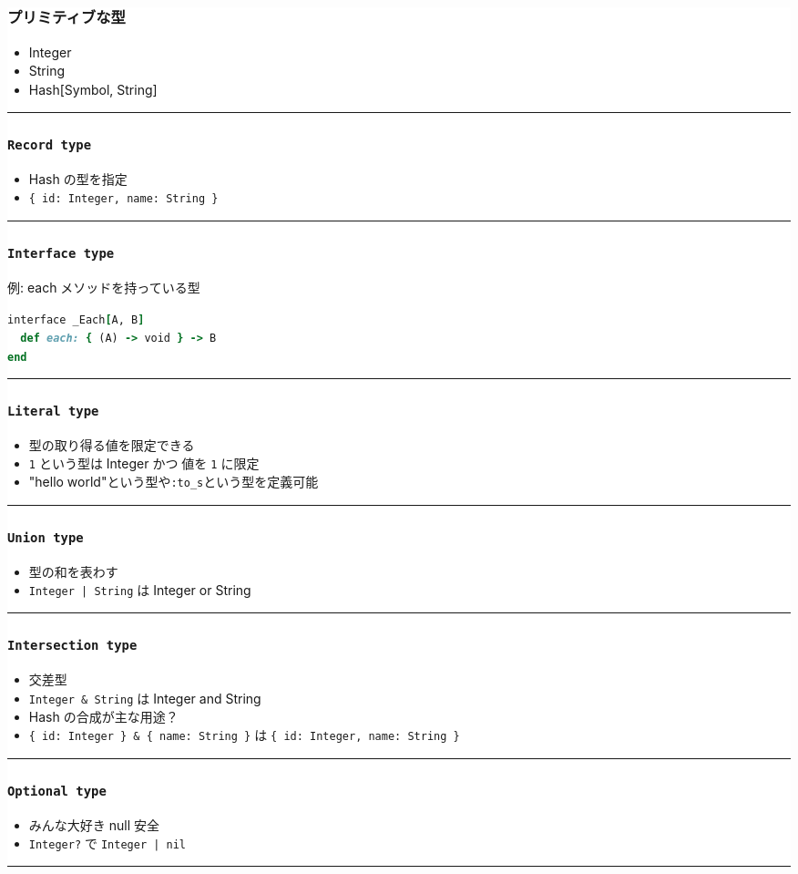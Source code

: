 
### プリミティブな型

- Integer
- String
- Hash[Symbol, String]

---

### `Record type`

- Hash の型を指定
- `{ id: Integer, name: String }`

---

### `Interface type`

例: each メソッドを持っている型

```ruby
interface _Each[A, B]
  def each: { (A) -> void } -> B
end
```

---

### `Literal type`

- 型の取り得る値を限定できる
- `1` という型は Integer かつ 値を `1` に限定
- "hello world"という型や`:to_s`という型を定義可能

---

### `Union type`

- 型の和を表わす
- `Integer | String` は Integer or String

---

### `Intersection type`

- 交差型
- `Integer & String` は Integer and String
- Hash の合成が主な用途？
- `{ id: Integer } & { name: String }` は `{ id: Integer, name: String }`

---

### `Optional type`

- みんな大好き null 安全
- `Integer?` で `Integer | nil`

---